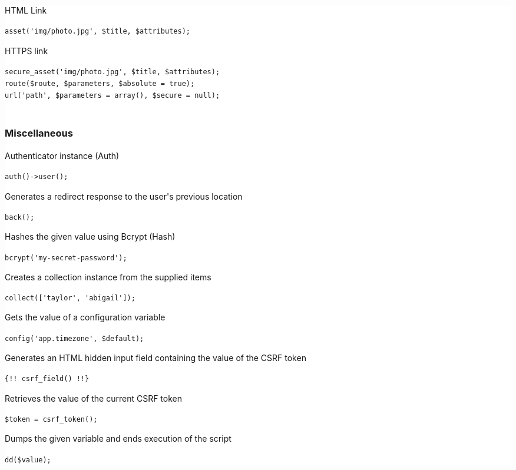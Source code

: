 HTML Link

````
asset('img/photo.jpg', $title, $attributes);
````

HTTPS link

````
secure_asset('img/photo.jpg', $title, $attributes);
route($route, $parameters, $absolute = true);
url('path', $parameters = array(), $secure = null);
              
````

### Miscellaneous

Authenticator instance (Auth)

````
auth()->user();
````

Generates a redirect response to the user's previous location

````
back();
````

Hashes the given value using Bcrypt (Hash)

````
bcrypt('my-secret-password');
````

Creates a collection instance from the supplied items

````
collect(['taylor', 'abigail']);
````

Gets the value of a configuration variable

````
config('app.timezone', $default);
````

Generates an HTML hidden input field containing the value of the CSRF token

````
{!! csrf_field() !!}
````

Retrieves the value of the current CSRF token

````
$token = csrf_token();
````

Dumps the given variable and ends execution of the script

````
dd($value);
````


[//]: # (////Start Artisan)
[//]: # (////End Artisan)
[//]: # (////Start Auth)
[//]: # (////End Auth)
[//]: # (////Start Blade)
[//]: # (////End Blade)
[//]: # (////Start Composer)
[//]: # (////End Composer)
[//]: # (////Start Container)
[//]: # (////End Container)
[//]: # (////Start Cookie)
[//]: # (////End Cookie)
[//]: # (////Start Config)
[//]: # (////End Config)
[//]: # (////Start DB)
[//]: # (////End DB)
[//]: # (////Start Environment)
[//]: # (////End Environment)
[//]: # (////Start Event)
[//]: # (////End Event)
[//]: # (////Start File)
[//]: # (////End File)
[//]: # (////Start Form)
[//]: # (////End Form)
[//]: # (////Start HTML)
[//]: # (////End HTML)
[//]: # (////Start Helper)
[//]: # (////End Helper)
[//]: # (////Start Input)
[//]: # (////End Input)
[//]: # (////Start Lang)
[//]: # (////End Lang)
[//]: # (////Start Log)
[//]: # (////End Log)
[//]: # (////Start Mail)
[//]: # (////End Mail)
[//]: # (////Start Model)
[//]: # (////End Model)
[//]: # (////Start Pagination)
[//]: # (////End Pagination)
[//]: # (////Start Queue)
[//]: # (////End Queue)
[//]: # (////Start Redirect)
[//]: # (////End Redirect)
[//]: # (////Start Request)
[//]: # (////End Request)
[//]: # (////Start Response)
[//]: # (////End Response)
[//]: # (////Start Route)
[//]: # (////End Route)
[//]: # (////Start SSH)
[//]: # (////End SSH)
[//]: # (////Start Schema)
[//]: # (////End Schema)
[//]: # (////Start Security)
[//]: # (////End Security)
[//]: # (////Start Session)
[//]: # (////End Session)
[//]: # (////Start String)
[//]: # (////End String)
[//]: # (////Start URL)
[//]: # (////End URL)
[//]: # (////Start UnitTest)
[//]: # (////End UnitTest)
[//]: # (////Start Validation)
[//]: # (////End Validation)
[//]: # (////Start View)
[//]: # (////End View)
[//]: # (////Start Cache)
[//]: # (////End Cache)
